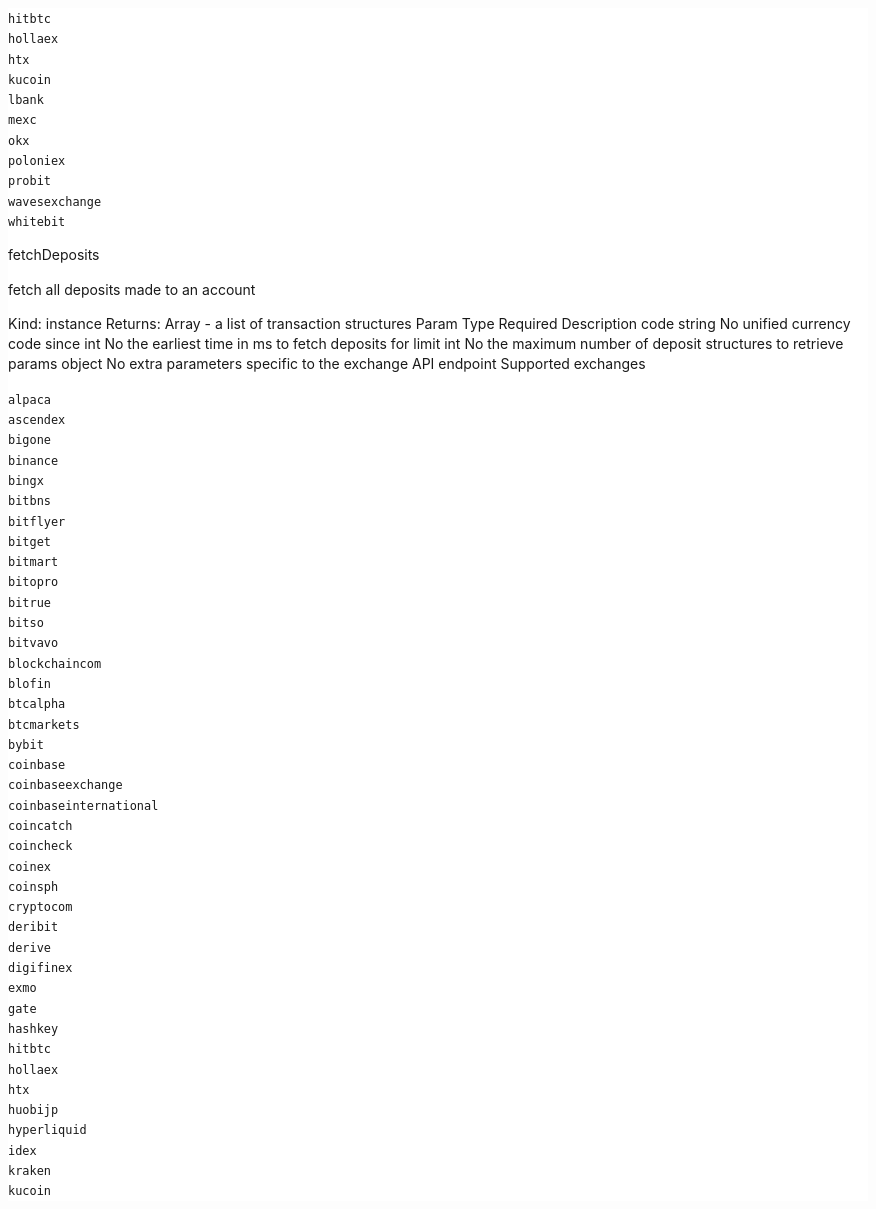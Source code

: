     hitbtc
    hollaex
    htx
    kucoin
    lbank
    mexc
    okx
    poloniex
    probit
    wavesexchange
    whitebit

fetchDeposits

fetch all deposits made to an account

Kind: instance
Returns: Array<object> - a list of transaction structures
Param 	Type 	Required 	Description
code 	string 	No 	unified currency code
since 	int 	No 	the earliest time in ms to fetch deposits for
limit 	int 	No 	the maximum number of deposit structures to retrieve
params 	object 	No 	extra parameters specific to the exchange API endpoint
Supported exchanges

    alpaca
    ascendex
    bigone
    binance
    bingx
    bitbns
    bitflyer
    bitget
    bitmart
    bitopro
    bitrue
    bitso
    bitvavo
    blockchaincom
    blofin
    btcalpha
    btcmarkets
    bybit
    coinbase
    coinbaseexchange
    coinbaseinternational
    coincatch
    coincheck
    coinex
    coinsph
    cryptocom
    deribit
    derive
    digifinex
    exmo
    gate
    hashkey
    hitbtc
    hollaex
    htx
    huobijp
    hyperliquid
    idex
    kraken
    kucoin